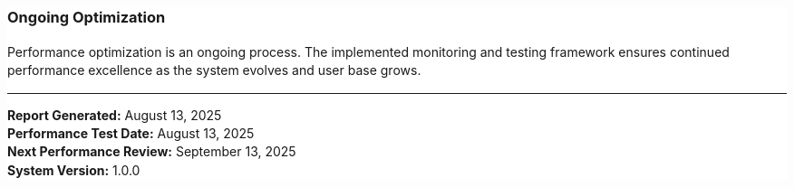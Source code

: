 ### Ongoing Optimization
Performance optimization is an ongoing process. The implemented monitoring and testing framework ensures continued performance excellence as the system evolves and user base grows.

---

**Report Generated:** August 13, 2025  
**Performance Test Date:** August 13, 2025  
**Next Performance Review:** September 13, 2025  
**System Version:** 1.0.0